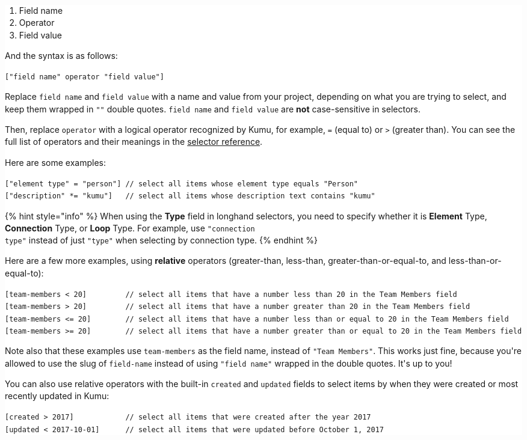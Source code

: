 1. Field name
1. Operator
1. Field value

And the syntax is as follows:

```
["field name" operator "field value"]
```

Replace `field name` and `field value` with a name and value from your project, depending on what you are trying to select, and keep them wrapped in `""` double quotes. `field name` and `field value` are **not** case-sensitive in selectors.

Then, replace `operator` with a logical operator recognized by Kumu, for example, `=` (equal to) or `>` (greater than). You can see the full list of operators and their meanings in the [selector reference](/guides/selector-reference.md#operators).

Here are some examples:

```
["element type" = "person"] // select all items whose element type equals "Person"
["description" *= "kumu"]   // select all items whose description text contains "kumu"
```

{% hint style="info" %}
When using the <strong>Type</strong> field in longhand selectors, you need to specify whether it is <strong>Element</strong> Type, <strong>Connection</strong> Type, or <strong>Loop</strong> Type. For example, use <code>"connection type"</code> instead of just <code>"type"</code> when selecting by connection type.
{% endhint %}

Here are a few more examples, using **relative** operators (greater-than, less-than, greater-than-or-equal-to, and less-than-or-equal-to):

```
[team-members < 20]         // select all items that have a number less than 20 in the Team Members field
[team-members > 20]         // select all items that have a number greater than 20 in the Team Members field
[team-members <= 20]        // select all items that have a number less than or equal to 20 in the Team Members field
[team-members >= 20]        // select all items that have a number greater than or equal to 20 in the Team Members field
```

Note also that these examples use `team-members` as the field name, instead of `"Team Members"`. This works just fine, because you're allowed to use the slug of `field-name` instead of using `"field name"` wrapped in the double quotes. It's up to you!

You can also use relative operators with the built-in `created` and `updated` fields to select items by when they were created or most recently updated in Kumu:

```
[created > 2017]            // select all items that were created after the year 2017
[updated < 2017-10-01]      // select all items that were updated before October 1, 2017
```

